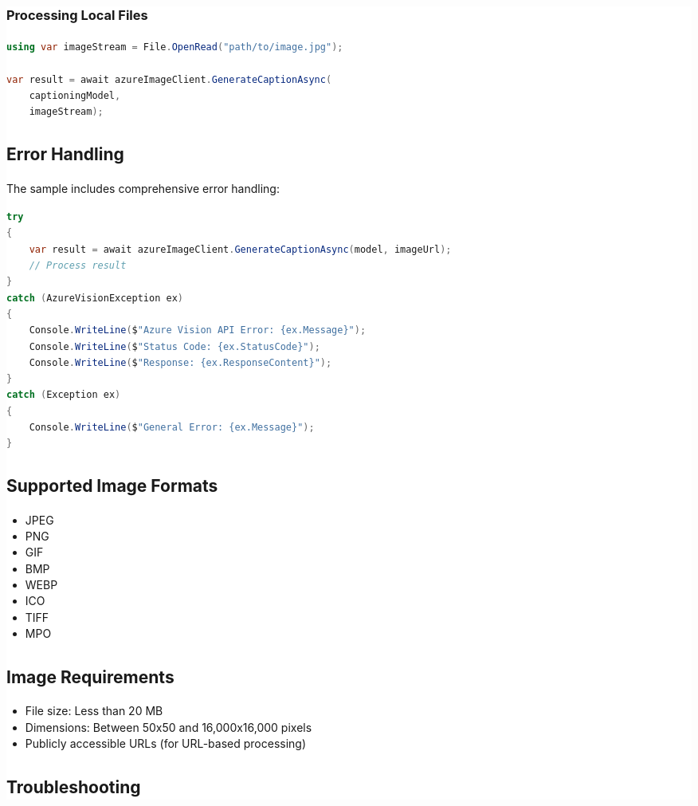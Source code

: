 ### Processing Local Files

```csharp
using var imageStream = File.OpenRead("path/to/image.jpg");

var result = await azureImageClient.GenerateCaptionAsync(
    captioningModel, 
    imageStream);
```

## Error Handling

The sample includes comprehensive error handling:

```csharp
try
{
    var result = await azureImageClient.GenerateCaptionAsync(model, imageUrl);
    // Process result
}
catch (AzureVisionException ex)
{
    Console.WriteLine($"Azure Vision API Error: {ex.Message}");
    Console.WriteLine($"Status Code: {ex.StatusCode}");
    Console.WriteLine($"Response: {ex.ResponseContent}");
}
catch (Exception ex)
{
    Console.WriteLine($"General Error: {ex.Message}");
}
```

## Supported Image Formats

- JPEG
- PNG
- GIF
- BMP
- WEBP
- ICO
- TIFF
- MPO

## Image Requirements

- File size: Less than 20 MB
- Dimensions: Between 50x50 and 16,000x16,000 pixels
- Publicly accessible URLs (for URL-based processing)

## Troubleshooting

